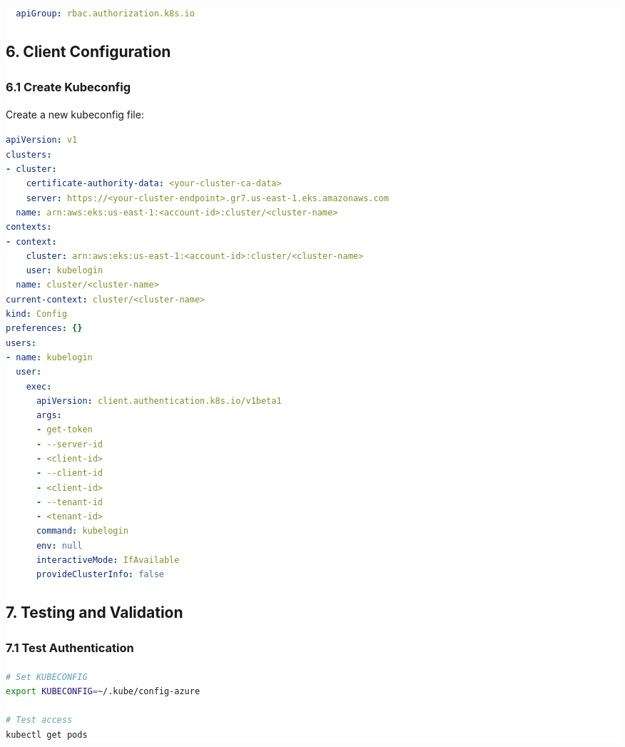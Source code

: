 ```yaml
  apiGroup: rbac.authorization.k8s.io
```

## 6. Client Configuration

### 6.1 Create Kubeconfig
Create a new kubeconfig file:

```yaml
apiVersion: v1
clusters:
- cluster:
    certificate-authority-data: <your-cluster-ca-data>
    server: https://<your-cluster-endpoint>.gr7.us-east-1.eks.amazonaws.com
  name: arn:aws:eks:us-east-1:<account-id>:cluster/<cluster-name>
contexts:
- context:
    cluster: arn:aws:eks:us-east-1:<account-id>:cluster/<cluster-name>
    user: kubelogin
  name: cluster/<cluster-name>
current-context: cluster/<cluster-name>
kind: Config
preferences: {}
users:
- name: kubelogin
  user:
    exec:
      apiVersion: client.authentication.k8s.io/v1beta1
      args:
      - get-token
      - --server-id
      - <client-id>
      - --client-id
      - <client-id>
      - --tenant-id
      - <tenant-id>
      command: kubelogin
      env: null
      interactiveMode: IfAvailable
      provideClusterInfo: false
```

## 7. Testing and Validation

### 7.1 Test Authentication
```bash
# Set KUBECONFIG
export KUBECONFIG=~/.kube/config-azure

# Test access
kubectl get pods
```
